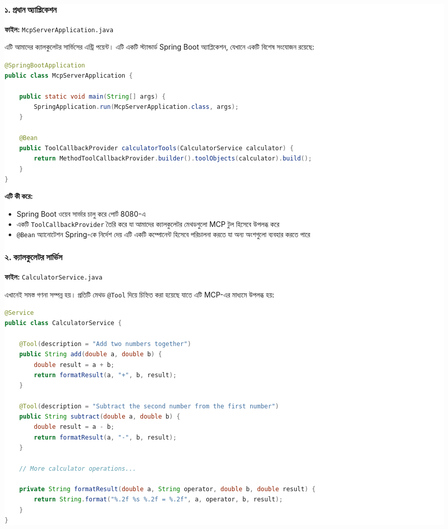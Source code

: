 ### ১. প্রধান অ্যাপ্লিকেশন

**ফাইল:** `McpServerApplication.java`

এটি আমাদের ক্যালকুলেটর সার্ভিসের এন্ট্রি পয়েন্ট। এটি একটি স্ট্যান্ডার্ড Spring Boot অ্যাপ্লিকেশন, যেখানে একটি বিশেষ সংযোজন রয়েছে:

```java
@SpringBootApplication
public class McpServerApplication {

    public static void main(String[] args) {
        SpringApplication.run(McpServerApplication.class, args);
    }
    
    @Bean
    public ToolCallbackProvider calculatorTools(CalculatorService calculator) {
        return MethodToolCallbackProvider.builder().toolObjects(calculator).build();
    }
}
```

**এটি কী করে:**
- Spring Boot ওয়েব সার্ভার চালু করে পোর্ট 8080-এ
- একটি `ToolCallbackProvider` তৈরি করে যা আমাদের ক্যালকুলেটর মেথডগুলো MCP টুল হিসেবে উপলব্ধ করে
- `@Bean` অ্যানোটেশন Spring-কে নির্দেশ দেয় এটি একটি কম্পোনেন্ট হিসেবে পরিচালনা করতে যা অন্য অংশগুলো ব্যবহার করতে পারে

### ২. ক্যালকুলেটর সার্ভিস

**ফাইল:** `CalculatorService.java`

এখানেই সমস্ত গণনা সম্পন্ন হয়। প্রতিটি মেথড `@Tool` দিয়ে চিহ্নিত করা হয়েছে যাতে এটি MCP-এর মাধ্যমে উপলব্ধ হয়:

```java
@Service
public class CalculatorService {

    @Tool(description = "Add two numbers together")
    public String add(double a, double b) {
        double result = a + b;
        return formatResult(a, "+", b, result);
    }

    @Tool(description = "Subtract the second number from the first number")
    public String subtract(double a, double b) {
        double result = a - b;
        return formatResult(a, "-", b, result);
    }
    
    // More calculator operations...
    
    private String formatResult(double a, String operator, double b, double result) {
        return String.format("%.2f %s %.2f = %.2f", a, operator, b, result);
    }
}
```
